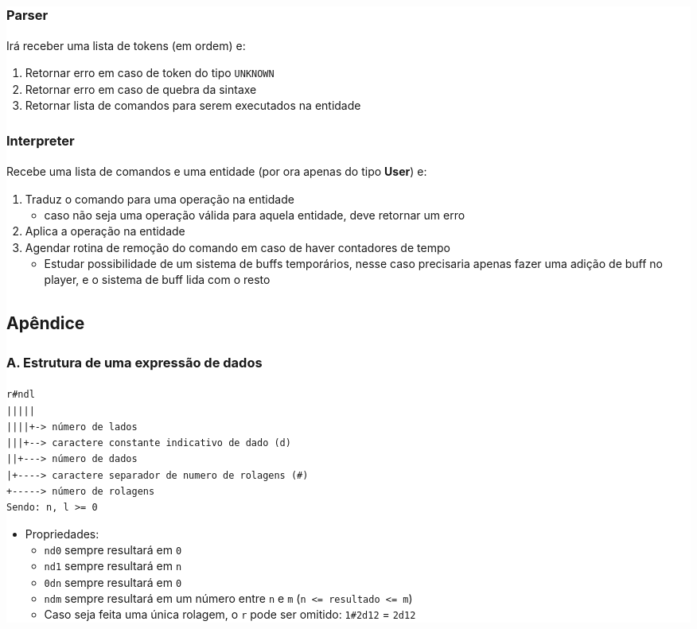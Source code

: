 ### Parser

Irá receber uma lista de tokens (em ordem) e:

1. Retornar erro em caso de token do tipo `UNKNOWN`
2. Retornar erro em caso de quebra da sintaxe
3. Retornar lista de comandos para serem executados na entidade

### Interpreter

Recebe uma lista de comandos e uma entidade (por ora apenas do tipo **User**) e:

1. Traduz o comando para uma operação na entidade
   * caso não seja uma operação válida para aquela entidade, deve retornar um erro
2. Aplica a operação na entidade
3. Agendar rotina de remoção do comando em caso de haver contadores de tempo
   * Estudar possibilidade de um sistema de buffs temporários, nesse caso precisaria apenas fazer uma adição de buff no player, e o sistema de buff lida com o resto

## Apêndice

### A. Estrutura de uma expressão de dados

```
r#ndl
|||||
||||+-> número de lados
|||+--> caractere constante indicativo de dado (d)
||+---> número de dados
|+----> caractere separador de numero de rolagens (#)
+-----> número de rolagens
Sendo: n, l >= 0
```

* Propriedades:
  * `nd0` sempre resultará em `0`
  * `nd1` sempre resultará em `n`
  * `0dn` sempre resultará em `0`
  * `ndm` sempre resultará em um número entre `n` e `m` (`n <= resultado <= m`)
  * Caso seja feita uma única rolagem, o `r` pode ser omitido: `1#2d12` = `2d12`